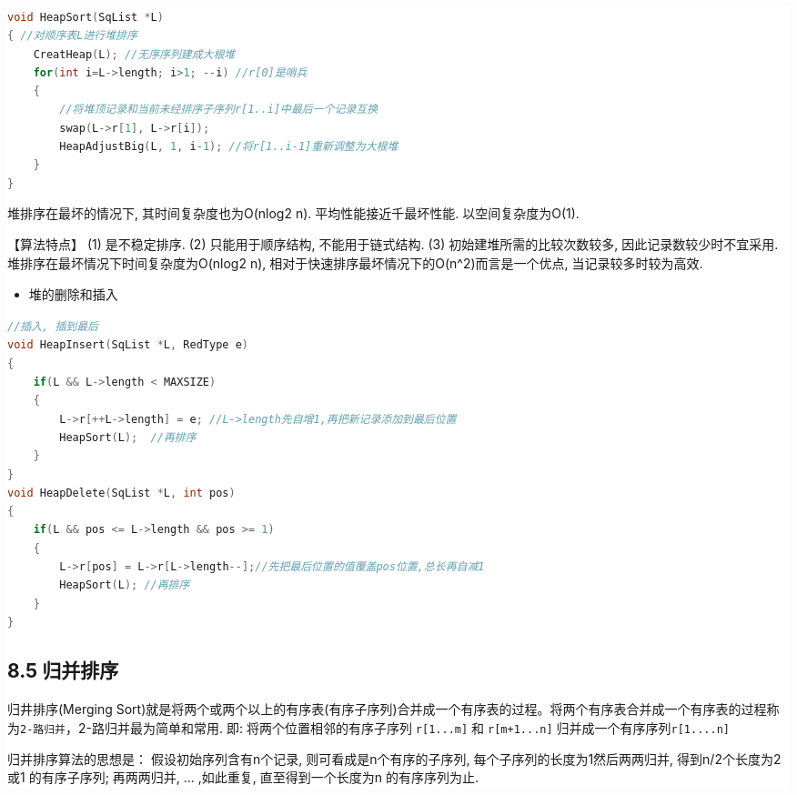 ```c
void HeapSort(SqList *L)
{ //对顺序表L进行堆排序
	CreatHeap(L); //无序序列建成大根堆
	for(int i=L->length; i>1; --i) //r[0]是哨兵
	{
		//将堆顶记录和当前未经排序子序列r[1..i]中最后一个记录互换
		swap(L->r[1], L->r[i]);
		HeapAdjustBig(L, 1, i-1); //将r[1..i-1]重新调整为大根堆
 	}
}
```

堆排序在最坏的情况下, 其时间复杂度也为O(nlog2 n). 平均性能接近千最坏性能.
以空间复杂度为O(1).

【算法特点】
(1) 是不稳定排序.
(2) 只能用于顺序结构, 不能用于链式结构.
(3) 初始建堆所需的比较次数较多, 因此记录数较少时不宜采用. 堆排序在最坏情况下时间复杂度为O(nlog2 n), 相对于快速排序最坏情况下的O(n^2)而言是一个优点, 当记录较多时较为高效.

- 堆的删除和插入
```c
//插入, 插到最后
void HeapInsert(SqList *L, RedType e)
{
	if(L && L->length < MAXSIZE)
	{
		L->r[++L->length] = e; //L->length先自增1,再把新记录添加到最后位置
		HeapSort(L);  //再排序
	}
}
void HeapDelete(SqList *L, int pos)
{
	if(L && pos <= L->length && pos >= 1)
	{
		L->r[pos] = L->r[L->length--];//先把最后位置的值覆盖pos位置,总长再自减1
		HeapSort(L); //再排序
	}
}
```

## 8.5 归并排序

归井排序(Merging Sort)就是将两个或两个以上的有序表(有序子序列)合并成一个有序表的过程。将两个有序表合并成一个有序表的过程称为`2-路归并`，2-路归并最为简单和常用.
即: 将两个位置相邻的有序子序列 `r[1...m]` 和 `r[m+1...n]` 归并成一个有序序列`r[1....n]`

归并排序算法的思想是：
假设初始序列含有n个记录, 则可看成是n个有序的子序列, 每个子序列的长度为1然后两两归并, 得到n/2个长度为2 或1 的有序子序列; 再两两归并, ... ,如此重复, 直至得到一个长度为n 的有序序列为止.
